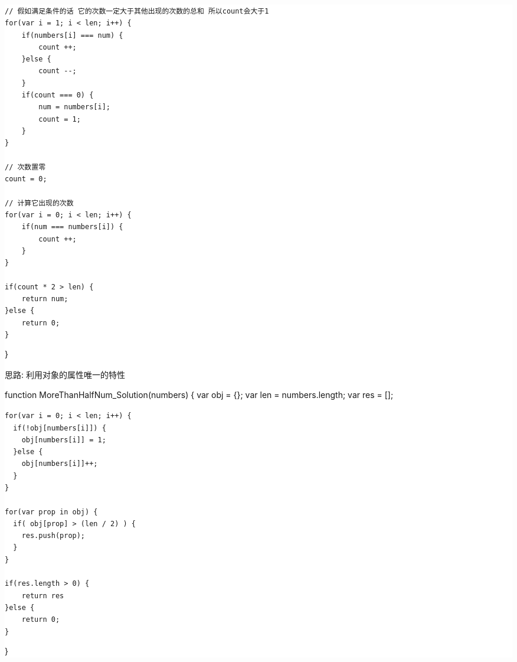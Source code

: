     // 假如满足条件的话 它的次数一定大于其他出现的次数的总和 所以count会大于1
    for(var i = 1; i < len; i++) {
        if(numbers[i] === num) {
            count ++;
        }else {
            count --;
        }
        if(count === 0) {
            num = numbers[i];
            count = 1;
        }
    }
    
    // 次数置零
    count = 0;
    
    // 计算它出现的次数
    for(var i = 0; i < len; i++) {
        if(num === numbers[i]) {
            count ++;
        }
    }
    
    if(count * 2 > len) {
        return num;
    }else {
        return 0;
    }   
}


思路: 
利用对象的属性唯一的特性

function MoreThanHalfNum_Solution(numbers)
{
    var obj = {};
    var len = numbers.length;
    var res = [];
    
    for(var i = 0; i < len; i++) {
      if(!obj[numbers[i]]) {
        obj[numbers[i]] = 1;
      }else {
        obj[numbers[i]]++;
      }
    }
    
    for(var prop in obj) {
      if( obj[prop] > (len / 2) ) {
        res.push(prop);
      }
    }
    
    if(res.length > 0) {
        return res
    }else {
        return 0;
    }
}
